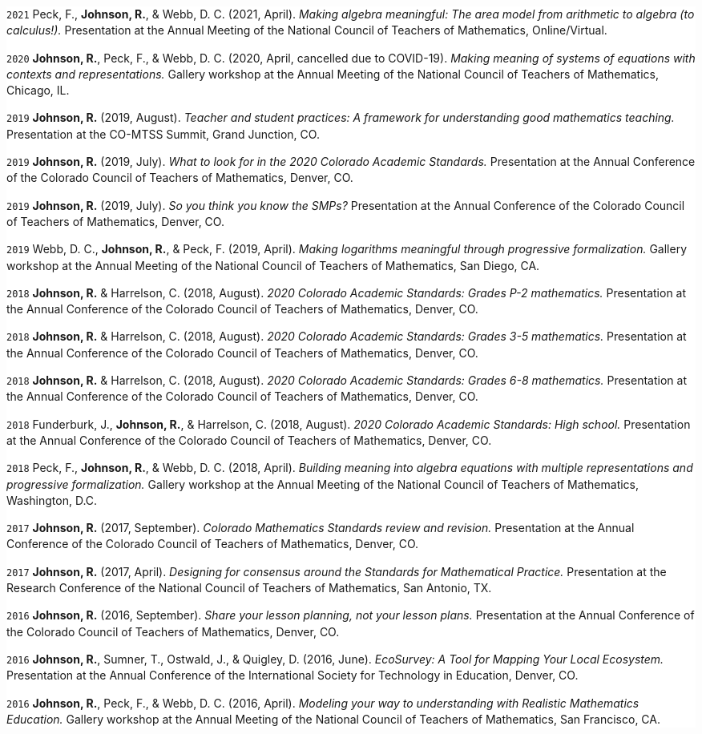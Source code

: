 `2021` Peck, F., **Johnson, R.**, & Webb, D. C. (2021, April). *Making algebra meaningful: The area model from arithmetic to algebra (to calculus!).* Presentation at the Annual Meeting of the National Council of Teachers of Mathematics, Online/Virtual.

`2020` **Johnson, R.**, Peck, F., & Webb, D. C. (2020, April, cancelled due to COVID-19). *Making meaning of systems of equations with contexts and representations.* Gallery workshop at the Annual Meeting of the National Council of Teachers of Mathematics, Chicago, IL.

`2019` **Johnson, R.** (2019, August). *Teacher and student practices: A framework for understanding good mathematics teaching.* Presentation at the CO-MTSS Summit, Grand Junction, CO.

`2019` **Johnson, R.** (2019, July). *What to look for in the 2020 Colorado Academic Standards.* Presentation at the Annual Conference of the Colorado Council of Teachers of Mathematics, Denver, CO.

`2019` **Johnson, R.** (2019, July). *So you think you know the SMPs?* Presentation at the Annual Conference of the Colorado Council of Teachers of Mathematics, Denver, CO.

`2019` Webb, D. C., **Johnson, R.**, & Peck, F. (2019, April). *Making logarithms meaningful through progressive formalization.* Gallery workshop at the Annual Meeting of the National Council of Teachers of Mathematics, San Diego, CA.

`2018` **Johnson, R.** & Harrelson, C. (2018, August). *2020 Colorado Academic Standards: Grades P-2 mathematics.* Presentation at the Annual Conference of the Colorado Council of Teachers of Mathematics, Denver, CO.

`2018` **Johnson, R.** & Harrelson, C. (2018, August). *2020 Colorado Academic Standards: Grades 3-5 mathematics.* Presentation at the Annual Conference of the Colorado Council of Teachers of Mathematics, Denver, CO.

`2018` **Johnson, R.** & Harrelson, C. (2018, August). *2020 Colorado Academic Standards: Grades 6-8 mathematics.* Presentation at the Annual Conference of the Colorado Council of Teachers of Mathematics, Denver, CO.

`2018` Funderburk, J., **Johnson, R.**, & Harrelson, C. (2018, August). *2020 Colorado Academic Standards: High school.* Presentation at the Annual Conference of the Colorado Council of Teachers of Mathematics, Denver, CO.

`2018` Peck, F., **Johnson, R.**, & Webb, D. C. (2018, April). *Building meaning into algebra equations with multiple representations and progressive formalization.* Gallery workshop at the Annual Meeting of the National Council of Teachers of Mathematics, Washington, D.C.

`2017` **Johnson, R.** (2017, September). *Colorado Mathematics Standards review and revision.* Presentation at the Annual Conference of the Colorado Council of Teachers of Mathematics, Denver, CO.

`2017` **Johnson, R.** (2017, April). *Designing for consensus around the Standards for Mathematical Practice.* Presentation at the Research Conference of the National Council of Teachers of Mathematics, San Antonio, TX.

`2016` **Johnson, R.** (2016, September). *Share your lesson planning, not your lesson plans.* Presentation at the Annual Conference of the Colorado Council of Teachers of Mathematics, Denver, CO.

`2016` **Johnson, R.**, Sumner, T., Ostwald, J., & Quigley, D. (2016, June). *EcoSurvey: A Tool for Mapping Your Local Ecosystem.* Presentation at the Annual Conference of the International Society for Technology in Education, Denver, CO.

`2016` **Johnson, R.**, Peck, F., & Webb, D. C. (2016, April). *Modeling your way to understanding with Realistic Mathematics Education.* Gallery workshop at the Annual Meeting of the National Council of Teachers of Mathematics, San Francisco, CA.

